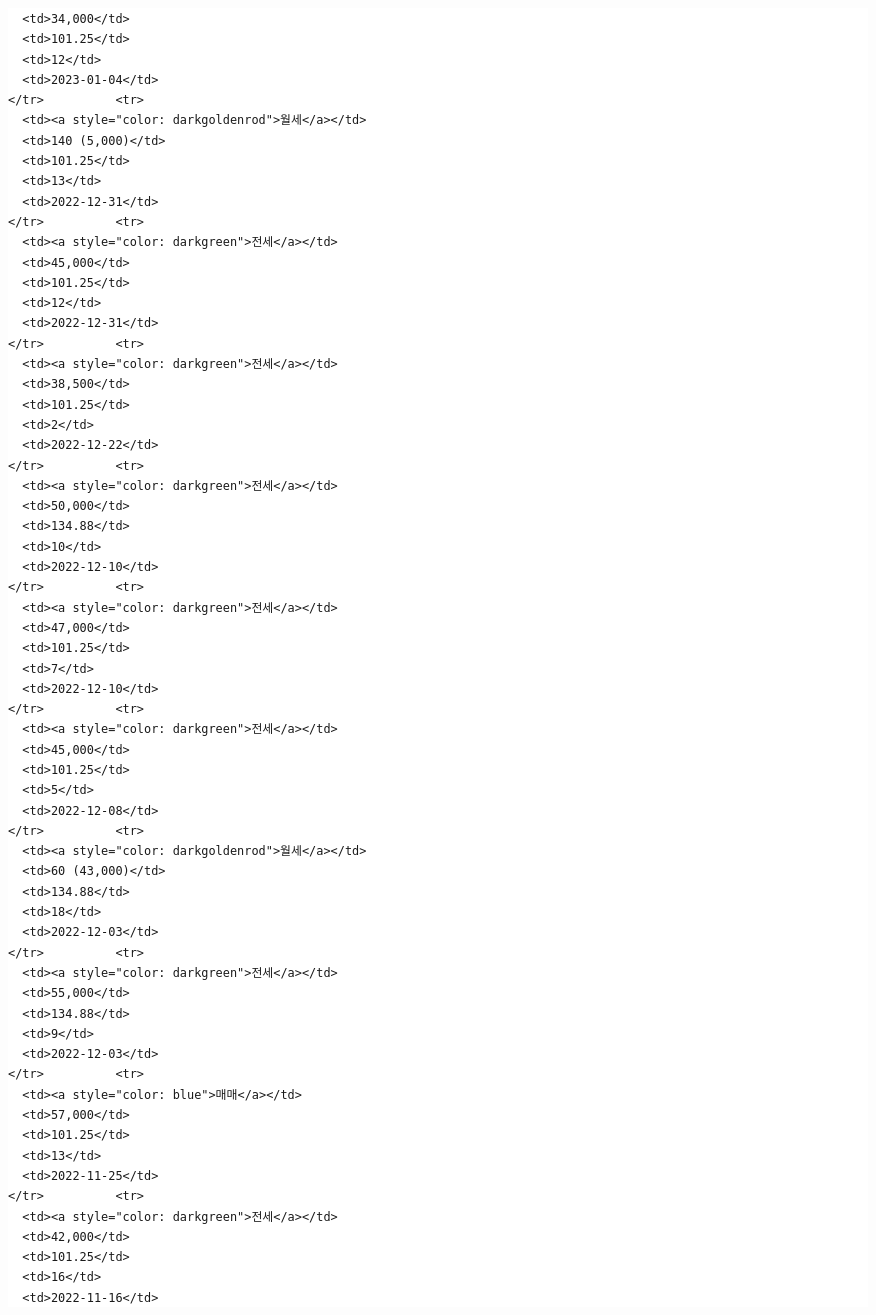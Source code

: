       <td>34,000</td>
      <td>101.25</td>
      <td>12</td>
      <td>2023-01-04</td>
    </tr>          <tr>
      <td><a style="color: darkgoldenrod">월세</a></td>
      <td>140 (5,000)</td>
      <td>101.25</td>
      <td>13</td>
      <td>2022-12-31</td>
    </tr>          <tr>
      <td><a style="color: darkgreen">전세</a></td>
      <td>45,000</td>
      <td>101.25</td>
      <td>12</td>
      <td>2022-12-31</td>
    </tr>          <tr>
      <td><a style="color: darkgreen">전세</a></td>
      <td>38,500</td>
      <td>101.25</td>
      <td>2</td>
      <td>2022-12-22</td>
    </tr>          <tr>
      <td><a style="color: darkgreen">전세</a></td>
      <td>50,000</td>
      <td>134.88</td>
      <td>10</td>
      <td>2022-12-10</td>
    </tr>          <tr>
      <td><a style="color: darkgreen">전세</a></td>
      <td>47,000</td>
      <td>101.25</td>
      <td>7</td>
      <td>2022-12-10</td>
    </tr>          <tr>
      <td><a style="color: darkgreen">전세</a></td>
      <td>45,000</td>
      <td>101.25</td>
      <td>5</td>
      <td>2022-12-08</td>
    </tr>          <tr>
      <td><a style="color: darkgoldenrod">월세</a></td>
      <td>60 (43,000)</td>
      <td>134.88</td>
      <td>18</td>
      <td>2022-12-03</td>
    </tr>          <tr>
      <td><a style="color: darkgreen">전세</a></td>
      <td>55,000</td>
      <td>134.88</td>
      <td>9</td>
      <td>2022-12-03</td>
    </tr>          <tr>
      <td><a style="color: blue">매매</a></td>
      <td>57,000</td>
      <td>101.25</td>
      <td>13</td>
      <td>2022-11-25</td>
    </tr>          <tr>
      <td><a style="color: darkgreen">전세</a></td>
      <td>42,000</td>
      <td>101.25</td>
      <td>16</td>
      <td>2022-11-16</td>